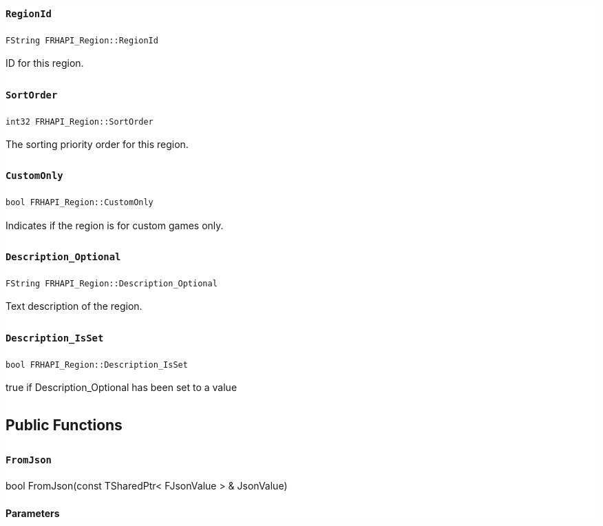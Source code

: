 

### `RegionId` <a id="structFRHAPI__Region_1a7fd253066a8d41958055f8655b7ad0a5"></a>

`FString FRHAPI_Region::RegionId`

ID for this region.




### `SortOrder` <a id="structFRHAPI__Region_1abfeb2f9bfea64356c17c226f7503882c"></a>

`int32 FRHAPI_Region::SortOrder`

The sorting priority order for this region.




### `CustomOnly` <a id="structFRHAPI__Region_1a773a40307613584027889ce3053cdbfa"></a>

`bool FRHAPI_Region::CustomOnly`

Indicates if the region is for custom games only.




### `Description_Optional` <a id="structFRHAPI__Region_1a25baef84a12c2319c89fadd82aed7f5d"></a>

`FString FRHAPI_Region::Description_Optional`

Text description of the region.




### `Description_IsSet` <a id="structFRHAPI__Region_1a33484d8aa6a83a063577ce58b71375e9"></a>

`bool FRHAPI_Region::Description_IsSet`

true if Description_Optional has been set to a value





## Public Functions



### `FromJson` <a id="structFRHAPI__Region_1a844e25dd395ab4cc20d6909938b48994"></a>

bool FromJson(const TSharedPtr< FJsonValue > & JsonValue)

#### Parameters
